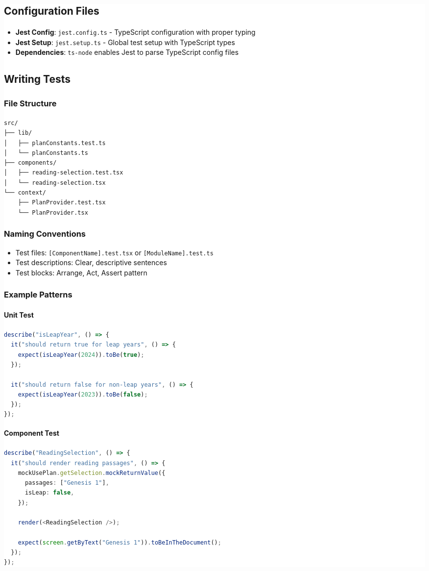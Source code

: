 ## Configuration Files

- **Jest Config**: `jest.config.ts` - TypeScript configuration with proper typing
- **Jest Setup**: `jest.setup.ts` - Global test setup with TypeScript types
- **Dependencies**: `ts-node` enables Jest to parse TypeScript config files

## Writing Tests

### File Structure

```
src/
├── lib/
│   ├── planConstants.test.ts
│   └── planConstants.ts
├── components/
│   ├── reading-selection.test.tsx
│   └── reading-selection.tsx
└── context/
    ├── PlanProvider.test.tsx
    └── PlanProvider.tsx
```

### Naming Conventions

- Test files: `[ComponentName].test.tsx` or `[ModuleName].test.ts`
- Test descriptions: Clear, descriptive sentences
- Test blocks: Arrange, Act, Assert pattern

### Example Patterns

#### Unit Test

```typescript
describe("isLeapYear", () => {
  it("should return true for leap years", () => {
    expect(isLeapYear(2024)).toBe(true);
  });

  it("should return false for non-leap years", () => {
    expect(isLeapYear(2023)).toBe(false);
  });
});
```

#### Component Test

```typescript
describe("ReadingSelection", () => {
  it("should render reading passages", () => {
    mockUsePlan.getSelection.mockReturnValue({
      passages: ["Genesis 1"],
      isLeap: false,
    });

    render(<ReadingSelection />);

    expect(screen.getByText("Genesis 1")).toBeInTheDocument();
  });
});
```
